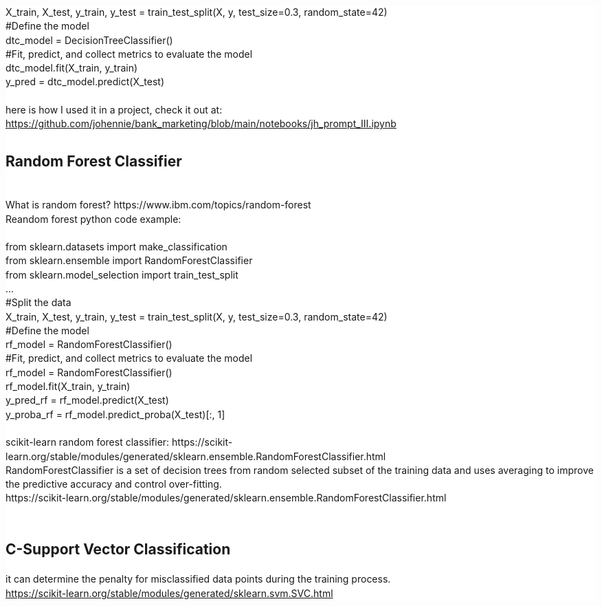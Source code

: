 X_train, X_test, y_train, y_test = train_test_split(X, y, test_size=0.3, random_state=42) <br>
#Define the model <br>
dtc_model = DecisionTreeClassifier() <br>
#Fit, predict, and collect metrics to evaluate the model <br>
dtc_model.fit(X_train, y_train) <br>
y_pred = dtc_model.predict(X_test) <br>
<br>
here is how I used it in a project, check it out at: https://github.com/johennie/bank_marketing/blob/main/notebooks/jh_prompt_III.ipynb
 <br>

## Random Forest Classifier
<br>
What is random forest?
https://www.ibm.com/topics/random-forest
<br>
Reandom forest python code example:<br>
<br>
from sklearn.datasets import make_classification <br>
from sklearn.ensemble import RandomForestClassifier <br>
from sklearn.model_selection import train_test_split<br>
...<br>
#Split the data <br>
X_train, X_test, y_train, y_test = train_test_split(X, y, test_size=0.3, random_state=42) <br>
#Define the model <br>
rf_model = RandomForestClassifier() <br>
#Fit, predict, and collect metrics to evaluate the model <br>
rf_model = RandomForestClassifier() <br>
rf_model.fit(X_train, y_train) <br>
y_pred_rf = rf_model.predict(X_test) <br>
y_proba_rf = rf_model.predict_proba(X_test)[:, 1] <br>
 <br>
scikit-learn random forest classifier: https://scikit-learn.org/stable/modules/generated/sklearn.ensemble.RandomForestClassifier.html
 <br>
RandomForestClassifier 
is a set of decision trees from random selected subset of the training data and uses averaging to improve the predictive accuracy and control over-fitting. 
<br>
https://scikit-learn.org/stable/modules/generated/sklearn.ensemble.RandomForestClassifier.html <br>
 <br>

## C-Support Vector Classification
it can determine the penalty for misclassified data points during the training process. <br>
https://scikit-learn.org/stable/modules/generated/sklearn.svm.SVC.html
<br>

